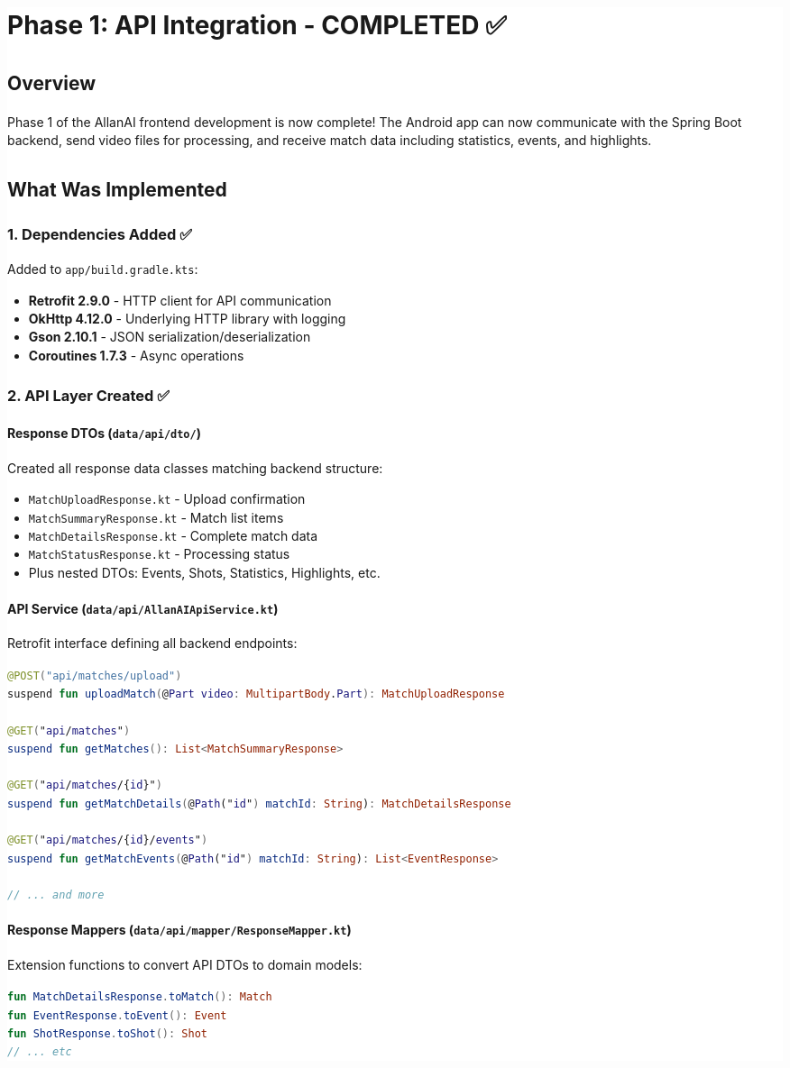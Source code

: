 # Phase 1: API Integration - COMPLETED ✅

## Overview

Phase 1 of the AllanAI frontend development is now complete! The Android app can now communicate with the Spring Boot backend, send video files for processing, and receive match data including statistics, events, and highlights.

## What Was Implemented

### 1. Dependencies Added ✅
Added to `app/build.gradle.kts`:
- **Retrofit 2.9.0** - HTTP client for API communication
- **OkHttp 4.12.0** - Underlying HTTP library with logging
- **Gson 2.10.1** - JSON serialization/deserialization
- **Coroutines 1.7.3** - Async operations

### 2. API Layer Created ✅

#### Response DTOs (`data/api/dto/`)
Created all response data classes matching backend structure:
- `MatchUploadResponse.kt` - Upload confirmation
- `MatchSummaryResponse.kt` - Match list items
- `MatchDetailsResponse.kt` - Complete match data
- `MatchStatusResponse.kt` - Processing status
- Plus nested DTOs: Events, Shots, Statistics, Highlights, etc.

#### API Service (`data/api/AllanAIApiService.kt`)
Retrofit interface defining all backend endpoints:
```kotlin
@POST("api/matches/upload")
suspend fun uploadMatch(@Part video: MultipartBody.Part): MatchUploadResponse

@GET("api/matches")
suspend fun getMatches(): List<MatchSummaryResponse>

@GET("api/matches/{id}")
suspend fun getMatchDetails(@Path("id") matchId: String): MatchDetailsResponse

@GET("api/matches/{id}/events")
suspend fun getMatchEvents(@Path("id") matchId: String): List<EventResponse>

// ... and more
```

#### Response Mappers (`data/api/mapper/ResponseMapper.kt`)
Extension functions to convert API DTOs to domain models:
```kotlin
fun MatchDetailsResponse.toMatch(): Match
fun EventResponse.toEvent(): Event
fun ShotResponse.toShot(): Shot
// ... etc
```
